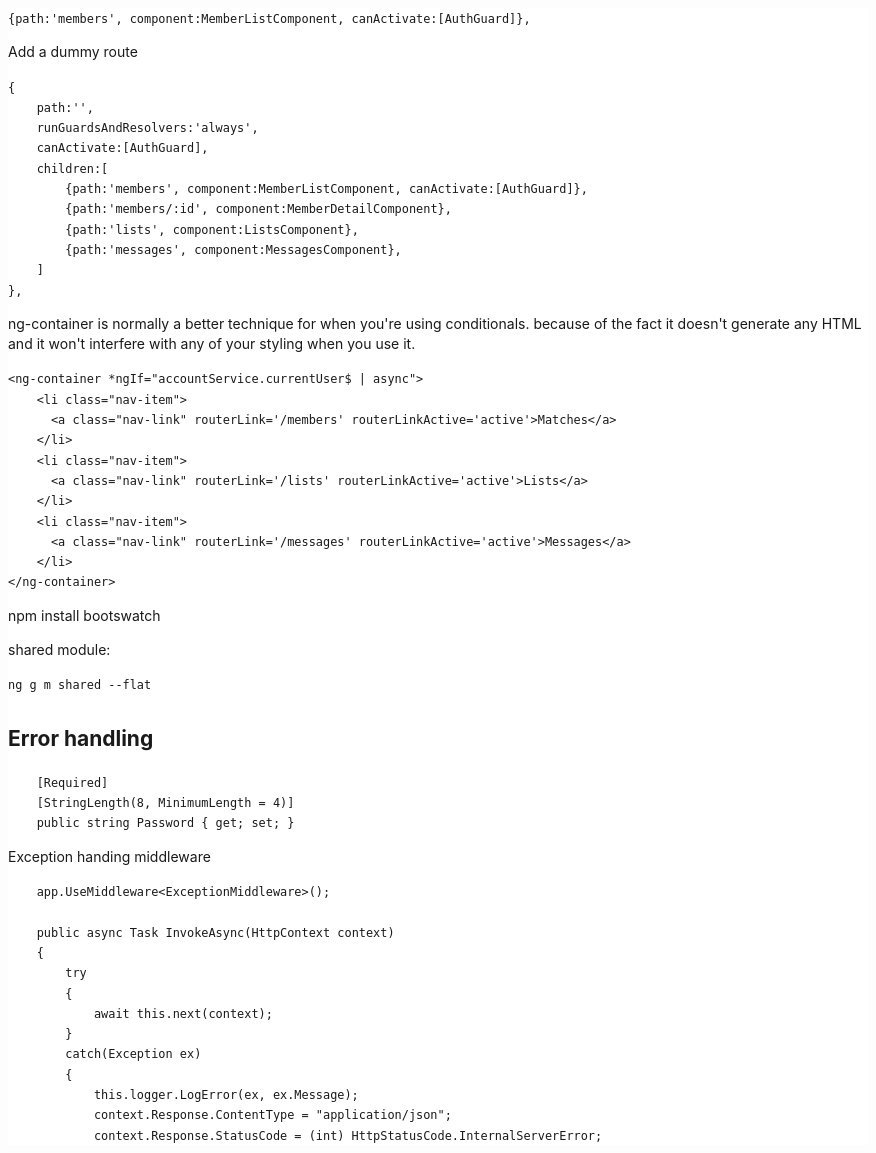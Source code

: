     {path:'members', component:MemberListComponent, canActivate:[AuthGuard]},


Add a dummy route

    {
        path:'',
        runGuardsAndResolvers:'always',
        canActivate:[AuthGuard],
        children:[
            {path:'members', component:MemberListComponent, canActivate:[AuthGuard]},
            {path:'members/:id', component:MemberDetailComponent},
            {path:'lists', component:ListsComponent},
            {path:'messages', component:MessagesComponent},
        ]
    },

ng-container is normally a better technique for when you're using conditionals. because of the fact it doesn't generate any HTML and it won't interfere with any of your styling when you use it.

    <ng-container *ngIf="accountService.currentUser$ | async">      
        <li class="nav-item">
          <a class="nav-link" routerLink='/members' routerLinkActive='active'>Matches</a>
        </li>
        <li class="nav-item">
          <a class="nav-link" routerLink='/lists' routerLinkActive='active'>Lists</a>
        </li>
        <li class="nav-item">
          <a class="nav-link" routerLink='/messages' routerLinkActive='active'>Messages</a>
        </li>
    </ng-container>

npm install bootswatch

shared module:

    ng g m shared --flat


## Error handling   

        [Required]
        [StringLength(8, MinimumLength = 4)]
        public string Password { get; set; }   

Exception handing middleware

        app.UseMiddleware<ExceptionMiddleware>();

        public async Task InvokeAsync(HttpContext context)
        {
            try
            {
                await this.next(context);
            }
            catch(Exception ex)
            {
                this.logger.LogError(ex, ex.Message);
                context.Response.ContentType = "application/json";
                context.Response.StatusCode = (int) HttpStatusCode.InternalServerError;
